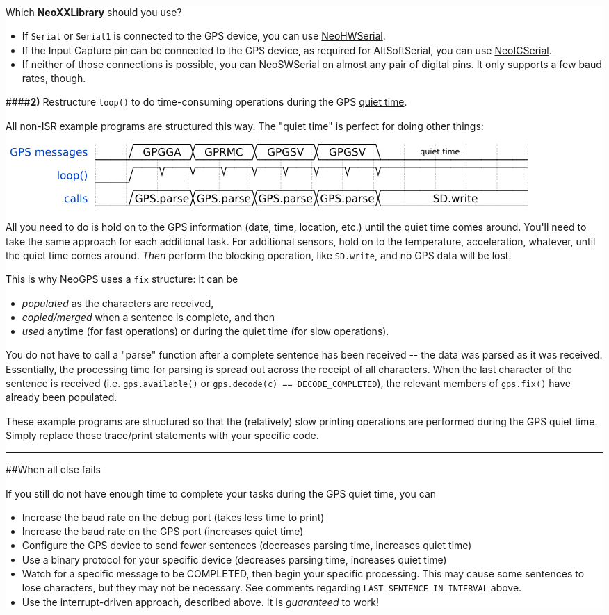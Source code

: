 Which **NeoXXLibrary** should you use?

* If `Serial` or `Serial1` is connected to the GPS device, you can use [NeoHWSerial](https://github.com/SlashDevin/NeoHWSerial).
* If the Input Capture pin can be connected to the GPS device, as required for AltSoftSerial, you can use [NeoICSerial](https://github.com/SlashDevin/NeoICSerial).
* If neither of those connections is possible, you can [NeoSWSerial](https://github.com/SlashDevin/NeoSWSerial) on almost any pair of digital pins.  It only supports a few baud rates, though.

####**2)** Restructure `loop()` to do time-consuming operations during the GPS [quiet time](#quiet-time-interval).

All non-ISR example programs are structured this way.  The "quiet time" is perfect for doing other things:

<img src="images/GPS%20Timing%202.jpg"/>

All you need to do is hold on to the GPS information (date, time, location, etc.) until the quiet time comes around.  You'll need to take the same approach for each additional task.  For additional sensors, hold on to the temperature, acceleration, whatever, until the quiet time comes around.  *Then* perform the blocking operation, like `SD.write`, and no GPS data will be lost.

This is why NeoGPS uses a `fix` structure: it can be
   * _populated_ as the characters are received,
   * _copied/merged_ when a sentence is complete, and then
   * _used_ anytime (for fast operations) or during the quiet time (for slow operations).

You do not have to call a "parse" function after a complete sentence has been received -- the data was parsed as it was received.  Essentially, the processing time for parsing is spread out across the receipt of all characters.  When the last character of the sentence is received (i.e. `gps.available()` or `gps.decode(c) == DECODE_COMPLETED`), the relevant members of `gps.fix()` have already been populated.

These example programs are structured so that the (relatively) slow printing operations are performed during the GPS quiet time.  Simply replace those trace/print statements with your specific code.

__________________
##When all else fails

If you still do not have enough time to complete your tasks during the GPS quiet time, you can
   * Increase the baud rate on the debug port (takes less time to print)
   * Increase the baud rate on the GPS port (increases quiet time)
   * Configure the GPS device to send fewer sentences (decreases parsing time, increases quiet time)
   * Use a binary protocol for your specific device (decreases parsing time, increases quiet time)
   * Watch for a specific message to be COMPLETED, then begin your specific processing.  This may cause some sentences to lose characters, but they may not be necessary.  See comments regarding `LAST_SENTENCE_IN_INTERVAL` above.
   * Use the interrupt-driven approach, described above.  It is *guaranteed* to work!

